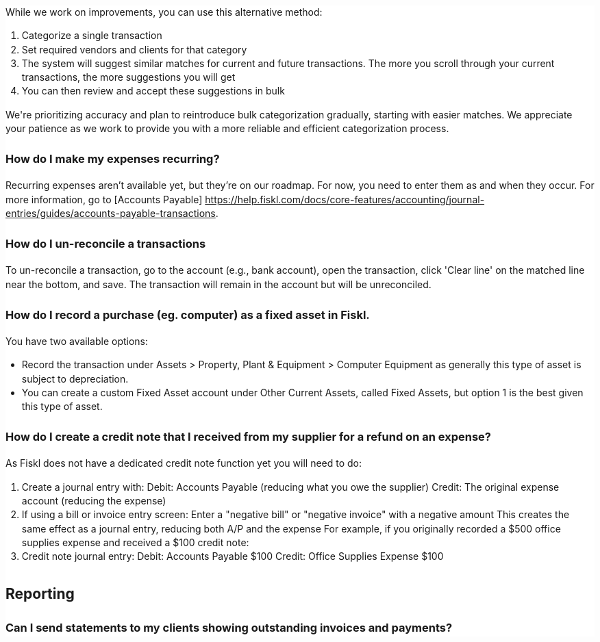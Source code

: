 While we work on improvements, you can use this alternative method:

1. Categorize a single transaction
2. Set required vendors and clients for that category
3. The system will suggest similar matches for current and future transactions. The more you scroll through your current transactions, the more suggestions you will get
4. You can then review and accept these suggestions in bulk

We're prioritizing accuracy and plan to reintroduce bulk categorization gradually, starting with easier matches. We appreciate your patience as we work to provide you with a more reliable and efficient categorization process.

### How do I make my expenses recurring?

Recurring expenses aren’t available yet, but they’re on our roadmap. For now, you need to enter them as and when they occur. For more information, go to [Accounts Payable] https://help.fiskl.com/docs/core-features/accounting/journal-entries/guides/accounts-payable-transactions.

### How do I un-reconcile a transactions

To un-reconcile a transaction, go to the account (e.g., bank account), open the transaction, click 'Clear line' on the matched line near the bottom, and save. The transaction will remain in the account but will be unreconciled.

### How do I record a purchase (eg. computer) as a fixed asset in Fiskl.

You have two available options:
- Record the transaction under Assets > Property, Plant & Equipment > Computer Equipment as generally this type of asset is subject to depreciation.
- You can create a custom Fixed Asset account under Other Current Assets, called Fixed Assets, but option 1 is the best given this type of asset.

### How do I create a credit note that I received from my supplier for a refund on an expense?

As Fiskl does not have a dedicated credit note function yet you will need to do:

1. Create a journal entry with:
Debit: Accounts Payable (reducing what you owe the supplier)
Credit: The original expense account (reducing the expense)
2. If using a bill or invoice entry screen:
Enter a "negative bill" or "negative invoice" with a negative amount
This creates the same effect as a journal entry, reducing both A/P and the expense
For example, if you originally recorded a $500 office supplies expense and received a $100 credit note:
3. Credit note journal entry:
Debit: Accounts Payable $100
Credit: Office Supplies Expense $100

## Reporting

### Can I send statements to my clients showing outstanding invoices and payments?
